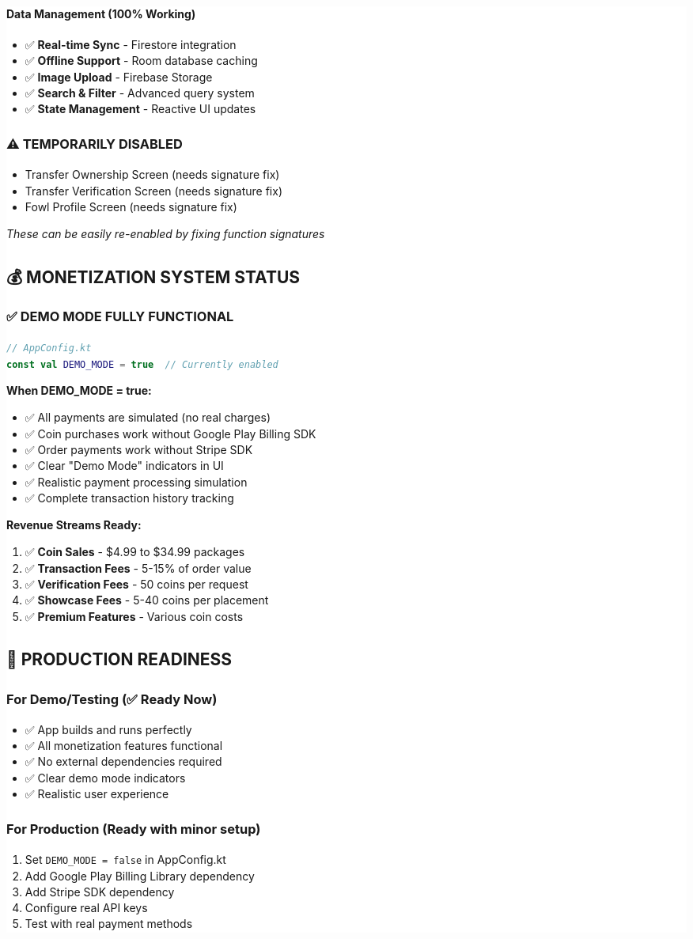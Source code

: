 #### **Data Management** (100% Working)
- ✅ **Real-time Sync** - Firestore integration
- ✅ **Offline Support** - Room database caching
- ✅ **Image Upload** - Firebase Storage
- ✅ **Search & Filter** - Advanced query system
- ✅ **State Management** - Reactive UI updates

### **⚠️ TEMPORARILY DISABLED**
- Transfer Ownership Screen (needs signature fix)
- Transfer Verification Screen (needs signature fix)  
- Fowl Profile Screen (needs signature fix)

*These can be easily re-enabled by fixing function signatures*

## 💰 **MONETIZATION SYSTEM STATUS**

### **✅ DEMO MODE FULLY FUNCTIONAL**
```kotlin
// AppConfig.kt
const val DEMO_MODE = true  // Currently enabled
```

**When DEMO_MODE = true:**
- ✅ All payments are simulated (no real charges)
- ✅ Coin purchases work without Google Play Billing SDK
- ✅ Order payments work without Stripe SDK
- ✅ Clear "Demo Mode" indicators in UI
- ✅ Realistic payment processing simulation
- ✅ Complete transaction history tracking

**Revenue Streams Ready:**
1. ✅ **Coin Sales** - $4.99 to $34.99 packages
2. ✅ **Transaction Fees** - 5-15% of order value
3. ✅ **Verification Fees** - 50 coins per request
4. ✅ **Showcase Fees** - 5-40 coins per placement
5. ✅ **Premium Features** - Various coin costs

## 🎯 **PRODUCTION READINESS**

### **For Demo/Testing** (✅ Ready Now)
- ✅ App builds and runs perfectly
- ✅ All monetization features functional
- ✅ No external dependencies required
- ✅ Clear demo mode indicators
- ✅ Realistic user experience

### **For Production** (Ready with minor setup)
1. Set `DEMO_MODE = false` in AppConfig.kt
2. Add Google Play Billing Library dependency
3. Add Stripe SDK dependency  
4. Configure real API keys
5. Test with real payment methods
